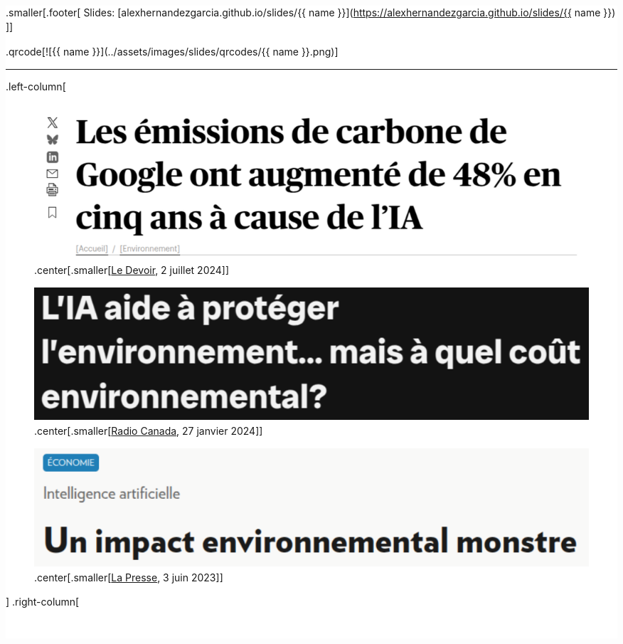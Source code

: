.smaller[.footer[
Slides: [alexhernandezgarcia.github.io/slides/{{ name }}](https://alexhernandezgarcia.github.io/slides/{{ name }})
]]

.qrcode[![{{ name }}](../assets/images/slides/qrcodes/{{ name }}.png)]

---

.left-column[
<figure>
	<img src="../assets/images/slides/ai-env-impact/news_le-devoir.png" alt="Les émissions de carbone de Google ont augmenté de 48% en cinq ans à cause de l’IA" style="width: 110%">
  <figcaption>.center[.smaller[<a href="https://www.ledevoir.com/environnement/815840/emissions-carbone-google-ont-augmente-48-cinq-ans-cause-ia">Le Devoir</a>, 2 juillet 2024]]</figcaption>
</figure>
<figure>
	<img src="../assets/images/slides/ai-env-impact/news_radio-canada.png" alt="L’IA aide à protéger l’environnement… mais à quel coût environnemental?" style="width: 110%">
  <figcaption>.center[.smaller[<a href="https://ici.radio-canada.ca/nouvelle/2045059/changements-climatiques-intelligence-artificielle-environnement-ia">Radio Canada</a>, 27 janvier 2024]]</figcaption>
</figure>
<figure>
	<img src="../assets/images/slides/ai-env-impact/news_la-presse.png" alt="Un impact environnemental monstre" style="width: 110%">
  <figcaption>.center[.smaller[<a href="https://www.lapresse.ca/affaires/economie/2023-06-03/intelligence-artificielle/un-impact-environnemental-monstre.php">La Presse</a>, 3 juin 2023]]</figcaption>
</figure>
]
.right-column[
<br><br><br>
<figure>